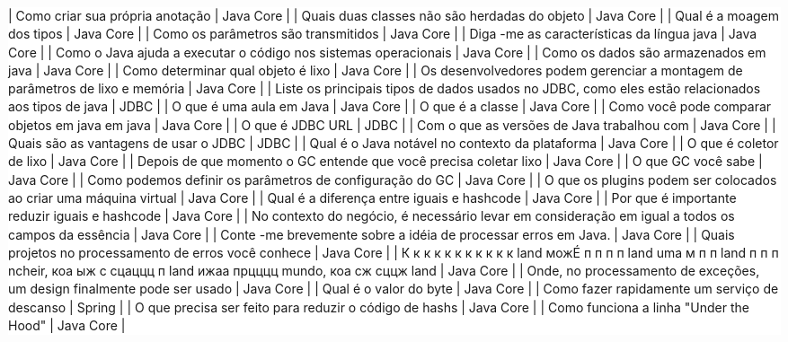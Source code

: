 | Como criar sua própria anotação                                                                                                                              | Java Core        |
| Quais duas classes não são herdadas do objeto                                                                                                                | Java Core        |
| Qual é a moagem dos tipos                                                                                                                                    | Java Core        |
| Como os parâmetros são transmitidos                                                                                                                          | Java Core        |
| Diga -me as características da língua java                                                                                                                   | Java Core        |
| Como o Java ajuda a executar o código nos sistemas operacionais                                                                                              | Java Core        |
| Como os dados são armazenados em java                                                                                                                        | Java Core        |
| Como determinar qual objeto é lixo                                                                                                                           | Java Core        |
| Os desenvolvedores podem gerenciar a montagem de parâmetros de lixo e memória                                                                                | Java Core        |
| Liste os principais tipos de dados usados ​​no JDBC, como eles estão relacionados aos tipos de java                                                          | JDBC             |
| O que é uma aula em Java                                                                                                                                     | Java Core        |
| O que é a classe                                                                                                                                             | Java Core        |
| Como você pode comparar objetos em java em java                                                                                                              | Java Core        |
| O que é JDBC URL                                                                                                                                             | JDBC             |
| Com o que as versões de Java trabalhou com                                                                                                                   | Java Core        |
| Quais são as vantagens de usar o JDBC                                                                                                                        | JDBC             |
| Qual é o Java notável no contexto da plataforma                                                                                                              | Java Core        |
| O que é coletor de lixo                                                                                                                                      | Java Core        |
| Depois de que momento o GC entende que você precisa coletar lixo                                                                                             | Java Core        |
| O que GC você sabe                                                                                                                                           | Java Core        |
| Como podemos definir os parâmetros de configuração do GC                                                                                                     | Java Core        |
| O que os plugins podem ser colocados ao criar uma máquina virtual                                                                                            | Java Core        |
| Qual é a diferença entre iguais e hashcode                                                                                                                   | Java Core        |
| Por que é importante reduzir iguais e hashcode                                                                                                               | Java Core        |
| No contexto do negócio, é necessário levar em consideração em igual a todos os campos da essência                                                            | Java Core        |
| Conte -me brevemente sobre a idéia de processar erros em Java.                                                                                               | Java Core        |
| Quais projetos no processamento de erros você conhece                                                                                                        | Java Core        |
| К к к к к к к к к к к land можÉ п п п п land uma м п п land п п п ncheir, коа ыж с сцаццц п land ижаа прцццц mundo, коа сж сццж land                         | Java Core        |
| Onde, no processamento de exceções, um design finalmente pode ser usado                                                                                      | Java Core        |
| Qual é o valor do byte                                                                                                                                       | Java Core        |
| Como fazer rapidamente um serviço de descanso                                                                                                                | Spring           |
| O que precisa ser feito para reduzir o código de hashs                                                                                                       | Java Core        |
| Como funciona a linha "Under the Hood"                                                                                                                       | Java Core        |